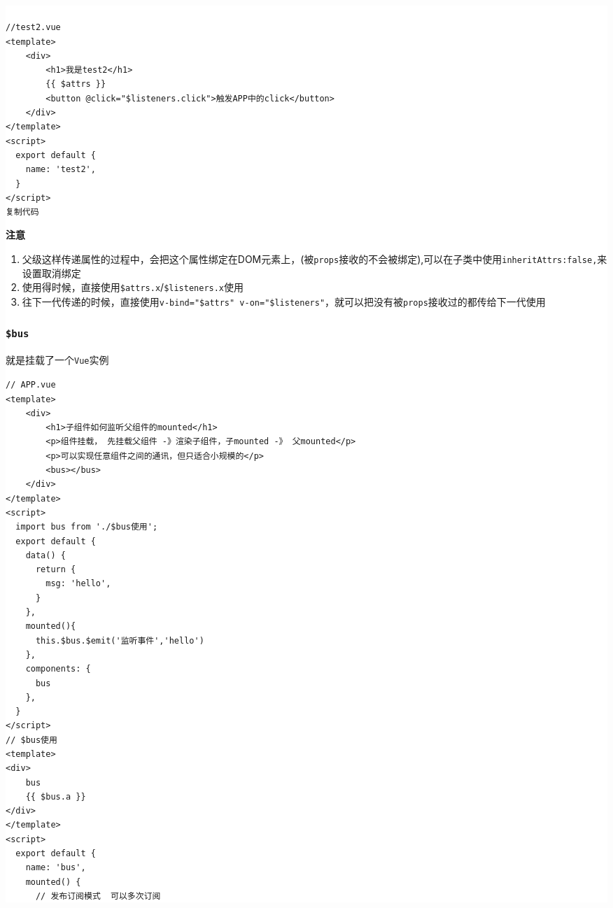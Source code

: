 ```

//test2.vue
<template>
    <div>
        <h1>我是test2</h1>
        {{ $attrs }}
        <button @click="$listeners.click">触发APP中的click</button>
    </div>
</template>
<script>
  export default {
    name: 'test2',
  }
</script>
复制代码
```

**注意**

1. 父级这样传递属性的过程中，会把这个属性绑定在DOM元素上，(被`props`接收的不会被绑定),可以在子类中使用`inheritAttrs:false,`来设置取消绑定
2. 使用得时候，直接使用`$attrs.x`/`$listeners.x`使用
3. 往下一代传递的时候，直接使用`v-bind="$attrs" v-on="$listeners"`，就可以把没有被`props`接收过的都传给下一代使用

### `$bus`

就是挂载了一个`Vue`实例

```
// APP.vue
<template>
    <div>
        <h1>子组件如何监听父组件的mounted</h1>
        <p>组件挂载， 先挂载父组件 -》渲染子组件，子mounted -》 父mounted</p>
        <p>可以实现任意组件之间的通讯，但只适合小规模的</p>
        <bus></bus>
    </div>
</template>
<script>
  import bus from './$bus使用';
  export default {
    data() {
      return {
        msg: 'hello',
      }
    },
    mounted(){
      this.$bus.$emit('监听事件','hello')
    },
    components: {
      bus
    },
  }
</script>
// $bus使用
<template>
<div>
    bus
    {{ $bus.a }}
</div>
</template>
<script>
  export default {
    name: 'bus',
    mounted() {
      // 发布订阅模式  可以多次订阅
```